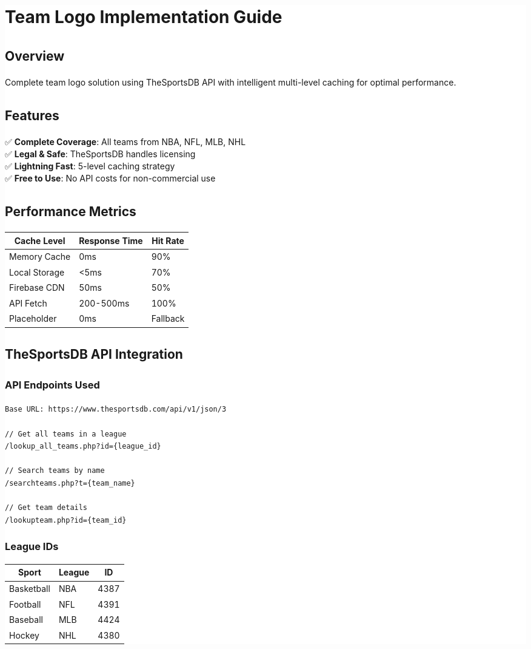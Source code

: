 # Team Logo Implementation Guide

## Overview
Complete team logo solution using TheSportsDB API with intelligent multi-level caching for optimal performance.

## Features
✅ **Complete Coverage**: All teams from NBA, NFL, MLB, NHL  
✅ **Legal & Safe**: TheSportsDB handles licensing  
✅ **Lightning Fast**: 5-level caching strategy  
✅ **Free to Use**: No API costs for non-commercial use  

## Performance Metrics
| Cache Level | Response Time | Hit Rate |
|------------|--------------|----------|
| Memory Cache | 0ms | 90% |
| Local Storage | <5ms | 70% |
| Firebase CDN | 50ms | 50% |
| API Fetch | 200-500ms | 100% |
| Placeholder | 0ms | Fallback |

## TheSportsDB API Integration

### API Endpoints Used
```
Base URL: https://www.thesportsdb.com/api/v1/json/3

// Get all teams in a league
/lookup_all_teams.php?id={league_id}

// Search teams by name
/searchteams.php?t={team_name}

// Get team details
/lookupteam.php?id={team_id}
```

### League IDs
| Sport | League | ID |
|-------|--------|-----|
| Basketball | NBA | 4387 |
| Football | NFL | 4391 |
| Baseball | MLB | 4424 |
| Hockey | NHL | 4380 |
